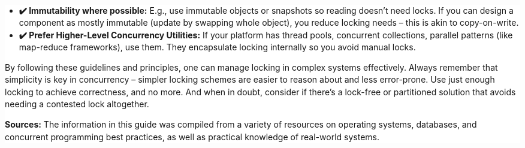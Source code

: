 * **✔️ Immutability where possible:** E.g., use immutable objects or snapshots so reading doesn’t need locks. If you can design a component as mostly immutable (update by swapping whole object), you reduce locking needs – this is akin to copy-on-write.
* **✔️ Prefer Higher-Level Concurrency Utilities:** If your platform has thread pools, concurrent collections, parallel patterns (like map-reduce frameworks), use them. They encapsulate locking internally so you avoid manual locks.

By following these guidelines and principles, one can manage locking in complex systems effectively. Always remember that simplicity is key in concurrency – simpler locking schemes are easier to reason about and less error-prone. Use just enough locking to achieve correctness, and no more. And when in doubt, consider if there’s a lock-free or partitioned solution that avoids needing a contested lock altogether.

**Sources:** The information in this guide was compiled from a variety of resources on operating systems, databases, and concurrent programming best practices, as well as practical knowledge of real-world systems.
